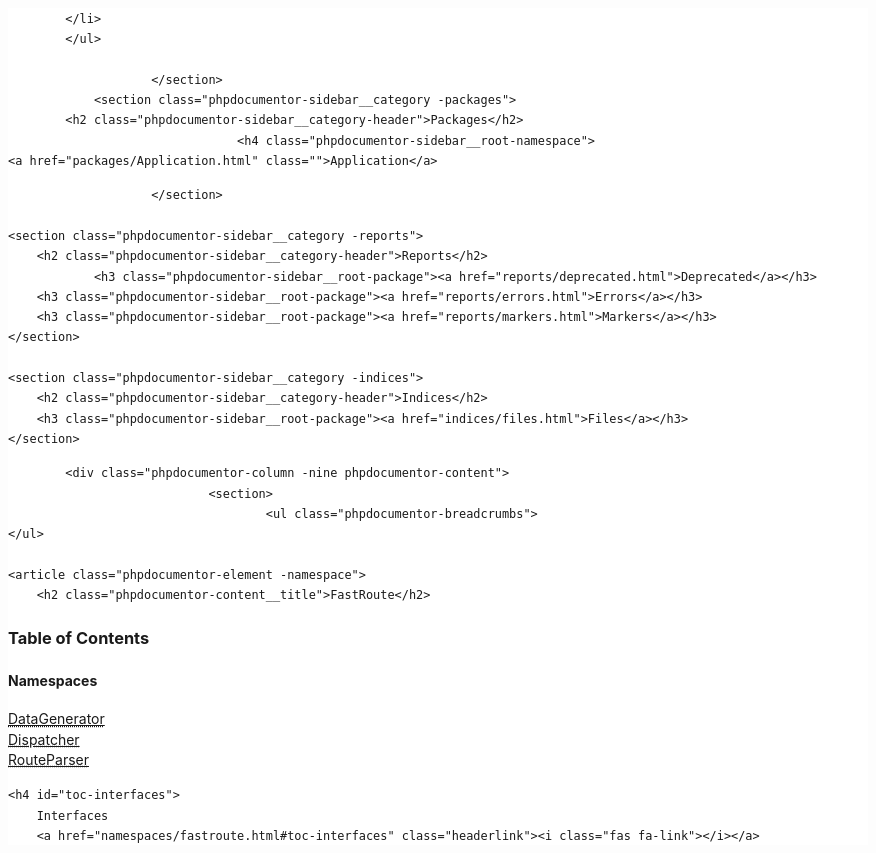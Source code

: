             </li>
            </ul>

                        </section>
                <section class="phpdocumentor-sidebar__category -packages">
            <h2 class="phpdocumentor-sidebar__category-header">Packages</h2>
                                    <h4 class="phpdocumentor-sidebar__root-namespace">
    <a href="packages/Application.html" class="">Application</a>
</h4>

                        </section>
            
    <section class="phpdocumentor-sidebar__category -reports">
        <h2 class="phpdocumentor-sidebar__category-header">Reports</h2>
                <h3 class="phpdocumentor-sidebar__root-package"><a href="reports/deprecated.html">Deprecated</a></h3>
        <h3 class="phpdocumentor-sidebar__root-package"><a href="reports/errors.html">Errors</a></h3>
        <h3 class="phpdocumentor-sidebar__root-package"><a href="reports/markers.html">Markers</a></h3>
    </section>

    <section class="phpdocumentor-sidebar__category -indices">
        <h2 class="phpdocumentor-sidebar__category-header">Indices</h2>
        <h3 class="phpdocumentor-sidebar__root-package"><a href="indices/files.html">Files</a></h3>
    </section>
</aside>

            <div class="phpdocumentor-column -nine phpdocumentor-content">
                                <section>
                                        <ul class="phpdocumentor-breadcrumbs">
    </ul>

    <article class="phpdocumentor-element -namespace">
        <h2 class="phpdocumentor-content__title">FastRoute</h2>

        
<h3 id="toc">
    Table of Contents
    <a href="namespaces/fastroute.html#toc" class="headerlink"><i class="fas fa-link"></i></a>

</h3>


<h4 id="namespaces">
    Namespaces
    <a href="namespaces/fastroute.html#namespaces" class="headerlink"><i class="fas fa-link"></i></a>

</h4>
<dl class="phpdocumentor-table-of-contents">
            <dt class="phpdocumentor-table-of-contents__entry -namespace"><a href="namespaces/fastroute-datagenerator.html"><abbr title="\FastRoute\DataGenerator">DataGenerator</abbr></a></dt>
            <dt class="phpdocumentor-table-of-contents__entry -namespace"><a href="namespaces/fastroute-dispatcher.html"><abbr title="\FastRoute\Dispatcher">Dispatcher</abbr></a></dt>
            <dt class="phpdocumentor-table-of-contents__entry -namespace"><a href="namespaces/fastroute-routeparser.html"><abbr title="\FastRoute\RouteParser">RouteParser</abbr></a></dt>
    </dl>

    <h4 id="toc-interfaces">
        Interfaces
        <a href="namespaces/fastroute.html#toc-interfaces" class="headerlink"><i class="fas fa-link"></i></a>

